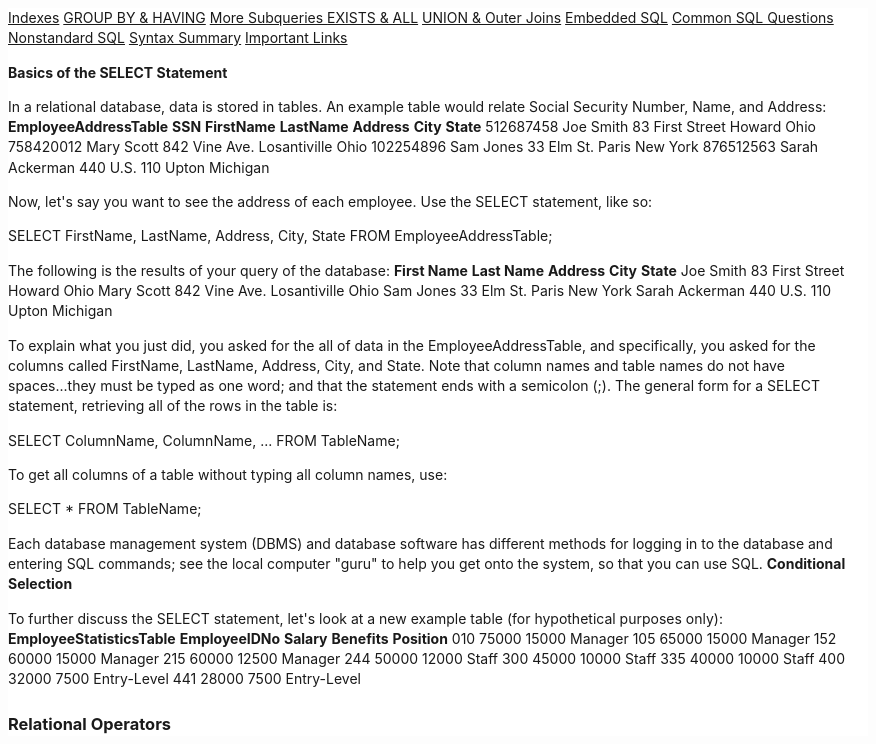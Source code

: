 [Indexes](http://zql.sourceforge.net/sqltut.html#Indexes)
[GROUP BY & HAVING](http://zql.sourceforge.net/sqltut.html#GROUP%20BY%20&%20HAVING)
[More Subqueries
](http://zql.sourceforge.net/sqltut.html#More%20Subqueries)[EXISTS & ALL](http://zql.sourceforge.net/sqltut.html#EXISTS%20&%20ALL)
[UNION & Outer Joins](http://zql.sourceforge.net/sqltut.html#UNION%20&%20Outer%20Joins)
[Embedded SQL](http://zql.sourceforge.net/sqltut.html#Embedded%20SQL)
[Common SQL Questions](http://zql.sourceforge.net/sqltut.html#Common%20SQL%20Questions)
[Nonstandard SQL](http://zql.sourceforge.net/sqltut.html#Nonstandard%20SQL)
[Syntax Summary](http://zql.sourceforge.net/sqltut.html#Syntax%20Summary)
[Important Links](http://zql.sourceforge.net/sqltut.html#Important%20Links)

[]()**Basics of the SELECT Statement**

In a relational database, data is stored in tables. An example table would relate Social Security Number, Name, and Address:
**EmployeeAddressTable** **SSN** **FirstName** **LastName** **Address** **City** **State** 512687458 Joe Smith 83 First Street Howard Ohio 758420012 Mary Scott 842 Vine Ave. Losantiville Ohio 102254896 Sam Jones 33 Elm St. Paris New York 876512563 Sarah Ackerman 440 U.S. 110 Upton Michigan

Now, let's say you want to see the address of each employee. Use the SELECT statement, like so:

SELECT FirstName, LastName, Address, City, State
FROM EmployeeAddressTable;

The following is the results of your query of the database:
**First Name** **Last Name** **Address** **City** **State** Joe Smith 83 First Street Howard Ohio Mary Scott 842 Vine Ave. Losantiville Ohio Sam Jones 33 Elm St. Paris New York Sarah Ackerman 440 U.S. 110 Upton Michigan

To explain what you just did, you asked for the all of data in the EmployeeAddressTable, and specifically, you asked for the columns called FirstName, LastName, Address, City, and State. Note that column names and table names do not have spaces...they must be typed as one word; and that the statement ends with a semicolon (;). The general form for a SELECT statement, retrieving all of the rows in the table is:

SELECT ColumnName, ColumnName, ...
FROM TableName;

To get all columns of a table without typing all column names, use:

SELECT * FROM TableName;

Each database management system (DBMS) and database software has different methods for logging in to the database and entering SQL commands; see the local computer "guru" to help you get onto the system, so that you can use SQL.
[]()**Conditional Selection**

To further discuss the SELECT statement, let's look at a new example table (for hypothetical purposes only):
**EmployeeStatisticsTable** **EmployeeIDNo** **Salary** **Benefits** **Position** 010 75000 15000 Manager 105 65000 15000 Manager 152 60000 15000 Manager 215 60000 12500 Manager 244 50000 12000 Staff 300 45000 10000 Staff 335 40000 10000 Staff 400 32000 7500 Entry-Level 441 28000 7500 Entry-Level

### []()Relational Operators
